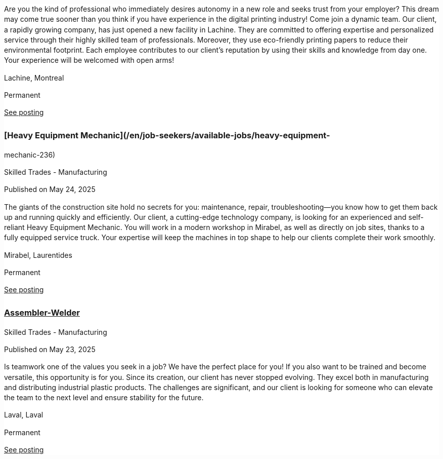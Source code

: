 Are you the kind of professional who immediately desires autonomy in a new
role and seeks trust from your employer? This dream may come true sooner than
you think if you have experience in the digital printing industry! Come join a
dynamic team. Our client, a rapidly growing company, has just opened a new
facility in Lachine. They are committed to offering expertise and personalized
service through their highly skilled team of professionals. Moreover, they use
eco-friendly printing papers to reduce their environmental footprint. Each
employee contributes to our client’s reputation by using their skills and
knowledge from day one. Your experience will be welcomed with open arms!

Lachine, Montreal

Permanent

[See posting](/en/job-seekers/available-jobs/digital-press-operator-1383)

### [Heavy Equipment Mechanic](/en/job-seekers/available-jobs/heavy-equipment-
mechanic-236)

Skilled Trades - Manufacturing

Published on May 24, 2025

The giants of the construction site hold no secrets for you: maintenance,
repair, troubleshooting—you know how to get them back up and running quickly
and efficiently. Our client, a cutting-edge technology company, is looking for
an experienced and self-reliant Heavy Equipment Mechanic. You will work in a
modern workshop in Mirabel, as well as directly on job sites, thanks to a
fully equipped service truck. Your expertise will keep the machines in top
shape to help our clients complete their work smoothly.

Mirabel, Laurentides

Permanent

[See posting](/en/job-seekers/available-jobs/heavy-equipment-mechanic-236)

### [Assembler-Welder](/en/job-seekers/available-jobs/assembler-welder-1210)

Skilled Trades - Manufacturing

Published on May 23, 2025

Is teamwork one of the values you seek in a job? We have the perfect place for
you! If you also want to be trained and become versatile, this opportunity is
for you. Since its creation, our client has never stopped evolving. They excel
both in manufacturing and distributing industrial plastic products. The
challenges are significant, and our client is looking for someone who can
elevate the team to the next level and ensure stability for the future.

Laval, Laval

Permanent

[See posting](/en/job-seekers/available-jobs/assembler-welder-1210)
